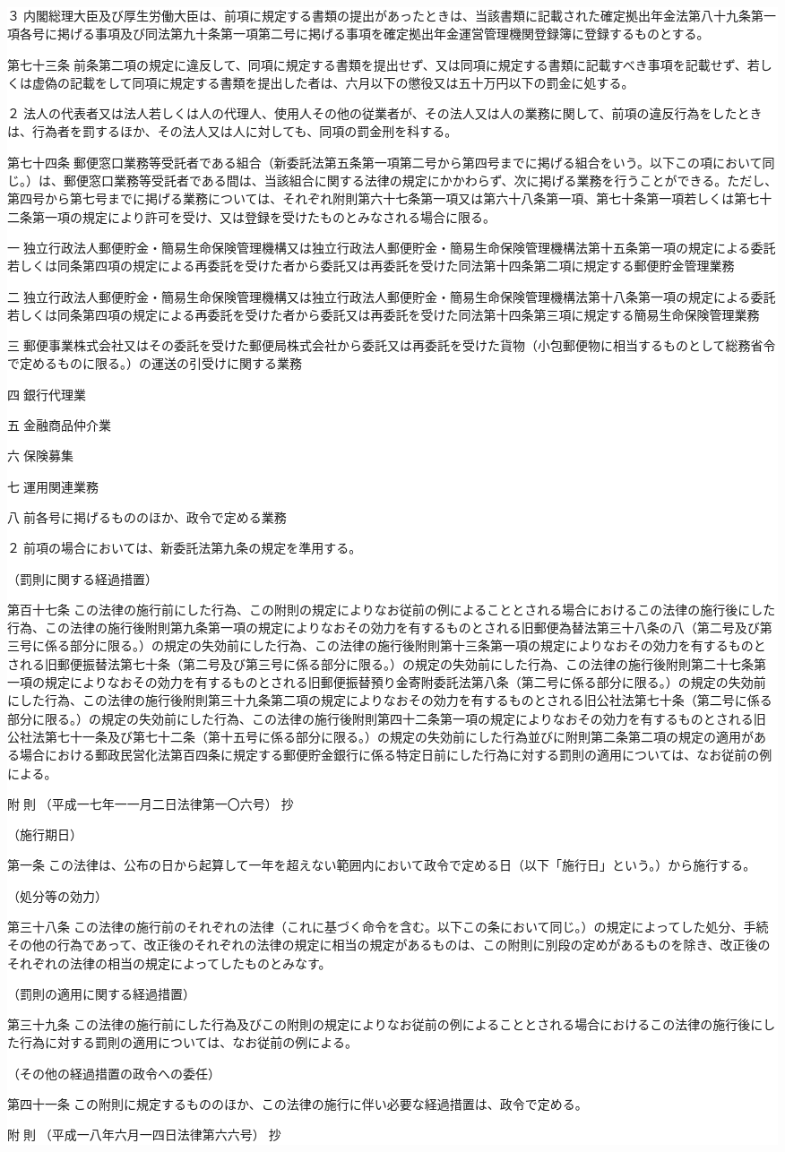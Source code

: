 ３ 内閣総理大臣及び厚生労働大臣は、前項に規定する書類の提出があったときは、当該書類に記載された確定拠出年金法第八十九条第一項各号に掲げる事項及び同法第九十条第一項第二号に掲げる事項を確定拠出年金運営管理機関登録簿に登録するものとする。

第七十三条 前条第二項の規定に違反して、同項に規定する書類を提出せず、又は同項に規定する書類に記載すべき事項を記載せず、若しくは虚偽の記載をして同項に規定する書類を提出した者は、六月以下の懲役又は五十万円以下の罰金に処する。

２ 法人の代表者又は法人若しくは人の代理人、使用人その他の従業者が、その法人又は人の業務に関して、前項の違反行為をしたときは、行為者を罰するほか、その法人又は人に対しても、同項の罰金刑を科する。

第七十四条 郵便窓口業務等受託者である組合（新委託法第五条第一項第二号から第四号までに掲げる組合をいう。以下この項において同じ。）は、郵便窓口業務等受託者である間は、当該組合に関する法律の規定にかかわらず、次に掲げる業務を行うことができる。ただし、第四号から第七号までに掲げる業務については、それぞれ附則第六十七条第一項又は第六十八条第一項、第七十条第一項若しくは第七十二条第一項の規定により許可を受け、又は登録を受けたものとみなされる場合に限る。

一 独立行政法人郵便貯金・簡易生命保険管理機構又は独立行政法人郵便貯金・簡易生命保険管理機構法第十五条第一項の規定による委託若しくは同条第四項の規定による再委託を受けた者から委託又は再委託を受けた同法第十四条第二項に規定する郵便貯金管理業務

二 独立行政法人郵便貯金・簡易生命保険管理機構又は独立行政法人郵便貯金・簡易生命保険管理機構法第十八条第一項の規定による委託若しくは同条第四項の規定による再委託を受けた者から委託又は再委託を受けた同法第十四条第三項に規定する簡易生命保険管理業務

三 郵便事業株式会社又はその委託を受けた郵便局株式会社から委託又は再委託を受けた貨物（小包郵便物に相当するものとして総務省令で定めるものに限る。）の運送の引受けに関する業務

四 銀行代理業

五 金融商品仲介業

六 保険募集

七 運用関連業務

八 前各号に掲げるもののほか、政令で定める業務

２ 前項の場合においては、新委託法第九条の規定を準用する。

（罰則に関する経過措置）

第百十七条 この法律の施行前にした行為、この附則の規定によりなお従前の例によることとされる場合におけるこの法律の施行後にした行為、この法律の施行後附則第九条第一項の規定によりなおその効力を有するものとされる旧郵便為替法第三十八条の八（第二号及び第三号に係る部分に限る。）の規定の失効前にした行為、この法律の施行後附則第十三条第一項の規定によりなおその効力を有するものとされる旧郵便振替法第七十条（第二号及び第三号に係る部分に限る。）の規定の失効前にした行為、この法律の施行後附則第二十七条第一項の規定によりなおその効力を有するものとされる旧郵便振替預り金寄附委託法第八条（第二号に係る部分に限る。）の規定の失効前にした行為、この法律の施行後附則第三十九条第二項の規定によりなおその効力を有するものとされる旧公社法第七十条（第二号に係る部分に限る。）の規定の失効前にした行為、この法律の施行後附則第四十二条第一項の規定によりなおその効力を有するものとされる旧公社法第七十一条及び第七十二条（第十五号に係る部分に限る。）の規定の失効前にした行為並びに附則第二条第二項の規定の適用がある場合における郵政民営化法第百四条に規定する郵便貯金銀行に係る特定日前にした行為に対する罰則の適用については、なお従前の例による。

附 則 （平成一七年一一月二日法律第一〇六号） 抄

（施行期日）

第一条 この法律は、公布の日から起算して一年を超えない範囲内において政令で定める日（以下「施行日」という。）から施行する。

（処分等の効力）

第三十八条 この法律の施行前のそれぞれの法律（これに基づく命令を含む。以下この条において同じ。）の規定によってした処分、手続その他の行為であって、改正後のそれぞれの法律の規定に相当の規定があるものは、この附則に別段の定めがあるものを除き、改正後のそれぞれの法律の相当の規定によってしたものとみなす。

（罰則の適用に関する経過措置）

第三十九条 この法律の施行前にした行為及びこの附則の規定によりなお従前の例によることとされる場合におけるこの法律の施行後にした行為に対する罰則の適用については、なお従前の例による。

（その他の経過措置の政令への委任）

第四十一条 この附則に規定するもののほか、この法律の施行に伴い必要な経過措置は、政令で定める。

附 則 （平成一八年六月一四日法律第六六号） 抄
